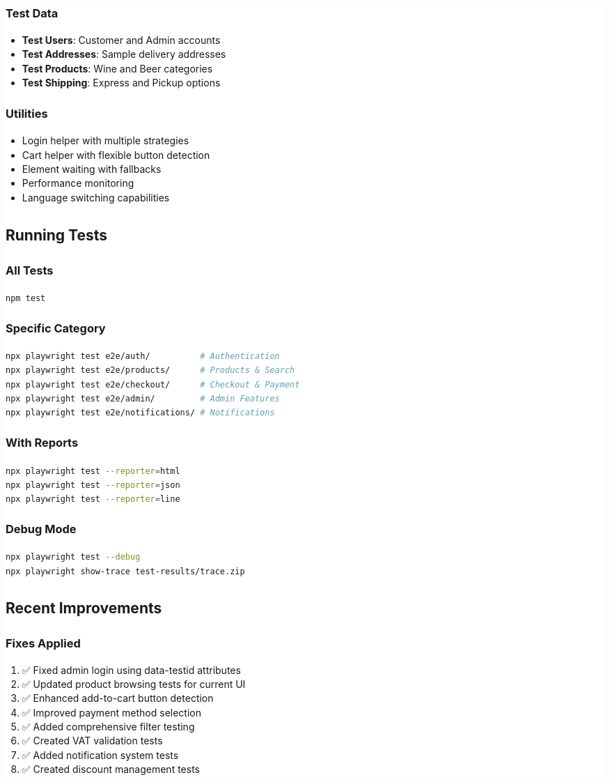 ### Test Data
- **Test Users**: Customer and Admin accounts
- **Test Addresses**: Sample delivery addresses
- **Test Products**: Wine and Beer categories
- **Test Shipping**: Express and Pickup options

### Utilities
- Login helper with multiple strategies
- Cart helper with flexible button detection
- Element waiting with fallbacks
- Performance monitoring
- Language switching capabilities

## Running Tests

### All Tests
```bash
npm test
```

### Specific Category
```bash
npx playwright test e2e/auth/          # Authentication
npx playwright test e2e/products/      # Products & Search
npx playwright test e2e/checkout/      # Checkout & Payment
npx playwright test e2e/admin/         # Admin Features
npx playwright test e2e/notifications/ # Notifications
```

### With Reports
```bash
npx playwright test --reporter=html
npx playwright test --reporter=json
npx playwright test --reporter=line
```

### Debug Mode
```bash
npx playwright test --debug
npx playwright show-trace test-results/trace.zip
```

## Recent Improvements

### Fixes Applied
1. ✅ Fixed admin login using data-testid attributes
2. ✅ Updated product browsing tests for current UI
3. ✅ Enhanced add-to-cart button detection
4. ✅ Improved payment method selection
5. ✅ Added comprehensive filter testing
6. ✅ Created VAT validation tests
7. ✅ Added notification system tests
8. ✅ Created discount management tests
